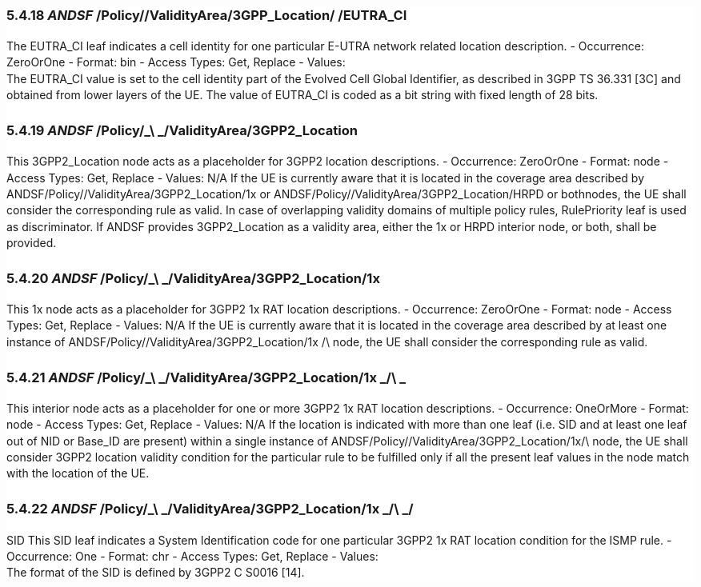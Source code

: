 ### 5.4.18 _ANDSF_ /Policy/\/ValidityArea/3GPP_Location/ \/EUTRA_CI
The EUTRA_CI leaf indicates a cell identity for one particular E-UTRA network
related location description.
\- Occurrence: ZeroOrOne
\- Format: bin
\- Access Types: Get, Replace
\- Values: \
The EUTRA_CI value is set to the cell identity part of the Evolved Cell Global
Identifier, as described in 3GPP TS 36.331 [3C] and obtained from lower layers
of the UE. The value of EUTRA_CI is coded as a bit string with fixed length of
28 bits.
### 5.4.19 _ANDSF_ /Policy/_\ _/ValidityArea/3GPP2_Location
This 3GPP2_Location node acts as a placeholder for 3GPP2 location
descriptions.
\- Occurrence: ZeroOrOne
\- Format: node
\- Access Types: Get, Replace
\- Values: N/A
If the UE is currently aware that it is located in the coverage area described
by ANDSF/Policy/\/ValidityArea/3GPP2_Location/1x or
ANDSF/Policy/\/ValidityArea/3GPP2_Location/HRPD or bothnodes, the UE shall
consider the corresponding rule as valid. In case of overlapping validity
domains of multiple policy rules, RulePriority leaf is used as discriminator.
If ANDSF provides 3GPP2_Location as a validity area, either the 1x or HRPD
interior node, or both, shall be provided.
### 5.4.20 _ANDSF_ /Policy/_\ _/ValidityArea/3GPP2_Location/1x
This 1x node acts as a placeholder for 3GPP2 1x RAT location descriptions.
\- Occurrence: ZeroOrOne
\- Format: node
\- Access Types: Get, Replace
\- Values: N/A
If the UE is currently aware that it is located in the coverage area described
by at least one instance of ANDSF/Policy/\/ValidityArea/3GPP2_Location/1x
/\ node, the UE shall consider the corresponding rule as valid.
### 5.4.21 _ANDSF_ /Policy/_\ _/ValidityArea/3GPP2_Location/1x _/\ _
This interior node acts as a placeholder for one or more 3GPP2 1x RAT location
descriptions.
\- Occurrence: OneOrMore
\- Format: node
\- Access Types: Get, Replace
\- Values: N/A
If the location is indicated with more than one leaf (i.e. SID and at least
one leaf out of NID or Base_ID are present) within a single instance of
ANDSF/Policy/\/ValidityArea/3GPP2_Location/1x/\ node, the UE shall
consider 3GPP2 location validity condition for the particular rule to be
fulfilled only if all the present leaf values in the node match with the
location of the UE.
### 5.4.22 _ANDSF_ /Policy/_\ _/ValidityArea/3GPP2_Location/1x _/\ _/
SID
This SID leaf indicates a System Identification code for one particular 3GPP2
1x RAT location condition for the ISMP rule.
\- Occurrence: One
\- Format: chr
\- Access Types: Get, Replace
\- Values: \
The format of the SID is defined by 3GPP2 C S0016 [14].